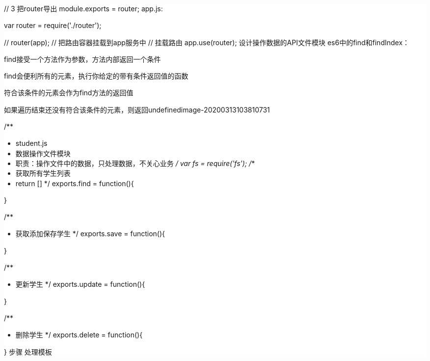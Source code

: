 // 3 把router导出
module.exports = router;
app.js:

var router = require('./router');

// router(app);
// 把路由容器挂载到app服务中
// 挂载路由
app.use(router);
设计操作数据的API文件模块
es6中的find和findIndex：

find接受一个方法作为参数，方法内部返回一个条件

find会便利所有的元素，执行你给定的带有条件返回值的函数

符合该条件的元素会作为find方法的返回值

如果遍历结束还没有符合该条件的元素，则返回undefinedimage-20200313103810731

/**
 * student.js
 * 数据操作文件模块
 * 职责：操作文件中的数据，只处理数据，不关心业务
 */
var fs = require('fs');
 /**
  * 获取所有学生列表
  * return []
  */
exports.find = function(){
    
}


 /**
  * 获取添加保存学生
  */
exports.save = function(){
        
}

/**
 * 更新学生
 */
exports.update = function(){
        
}

 /**
 * 删除学生
 */
exports.delete = function(){
        
}
步骤
处理模板
